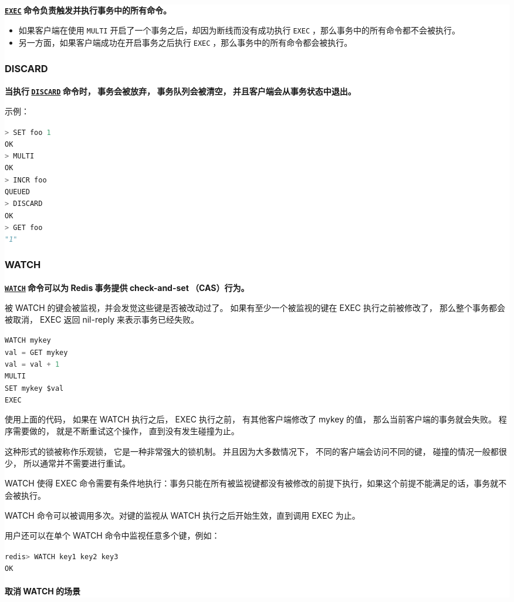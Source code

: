 **[`EXEC`](https://redis.io/commands/exec) 命令负责触发并执行事务中的所有命令。**

- 如果客户端在使用 `MULTI` 开启了一个事务之后，却因为断线而没有成功执行 `EXEC` ，那么事务中的所有命令都不会被执行。
- 另一方面，如果客户端成功在开启事务之后执行 `EXEC` ，那么事务中的所有命令都会被执行。

### DISCARD

**当执行 [`DISCARD`](https://redis.io/commands/discard) 命令时， 事务会被放弃， 事务队列会被清空， 并且客户端会从事务状态中退出。**

示例：

```python
> SET foo 1
OK
> MULTI
OK
> INCR foo
QUEUED
> DISCARD
OK
> GET foo
"1"
```

### WATCH

**[`WATCH`](https://redis.io/commands/watch) 命令可以为 Redis 事务提供 check-and-set （CAS）行为。**

被 WATCH 的键会被监视，并会发觉这些键是否被改动过了。 如果有至少一个被监视的键在 EXEC 执行之前被修改了， 那么整个事务都会被取消， EXEC 返回 nil-reply 来表示事务已经失败。

```python
WATCH mykey
val = GET mykey
val = val + 1
MULTI
SET mykey $val
EXEC
```

使用上面的代码， 如果在 WATCH 执行之后， EXEC 执行之前， 有其他客户端修改了 mykey 的值， 那么当前客户端的事务就会失败。 程序需要做的， 就是不断重试这个操作， 直到没有发生碰撞为止。

这种形式的锁被称作乐观锁， 它是一种非常强大的锁机制。 并且因为大多数情况下， 不同的客户端会访问不同的键， 碰撞的情况一般都很少， 所以通常并不需要进行重试。

WATCH 使得 EXEC 命令需要有条件地执行：事务只能在所有被监视键都没有被修改的前提下执行，如果这个前提不能满足的话，事务就不会被执行。

WATCH 命令可以被调用多次。对键的监视从 WATCH 执行之后开始生效，直到调用 EXEC 为止。

用户还可以在单个 WATCH 命令中监视任意多个键，例如：

```python
redis> WATCH key1 key2 key3
OK
```

#### 取消 WATCH 的场景
